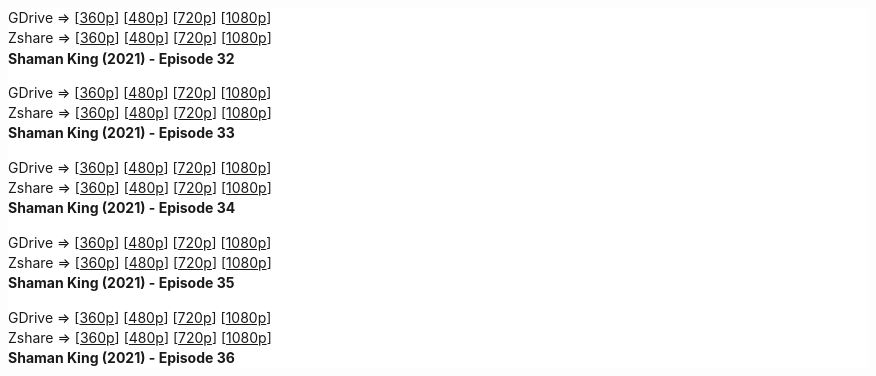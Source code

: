 <div>GDrive =&gt; [<a href="https://www.mp4upload.com/ocmphtp7ktty" target="_blank" rel="noopener">360p</a>] [<a href="https://www.mp4upload.com/8qgosf5ryqqw" target="_blank" rel="noopener">480p</a>] [<a href="https://www.mp4upload.com/xlekt2rb7boe" target="_blank" rel="noopener">720p</a>] [<a href="https://acefile.co/f/59754628/sk-2021-31-fullhd-samehadaku-care-mp4" target="_blank" rel="noopener">1080p</a>]<br />Zshare =&gt; [<a href="https://www54.zippyshare.com/v/OkWIPJov/file.html" target="_blank" rel="noopener">360p</a>] [<a href="https://www54.zippyshare.com/v/jaiWIY3u/file.html" target="_blank" rel="noopener">480p</a>] [<a href="https://www46.zippyshare.com/v/v3v2B7Ig/file.html" target="_blank" rel="noopener">720p</a>] [<a href="https://www75.zippyshare.com/v/a7Ueas8q/file.html" target="_blank" rel="noopener">1080p</a>]</div>
</div>
<div></div>
<div><b>Shaman King (2021) - Episode 32</b></p>
<div>GDrive =&gt; [<a href="https://www.mp4upload.com/ocmphtp7ktty" target="_blank" rel="noopener">360p</a>] [<a href="https://www.mp4upload.com/8qgosf5ryqqw" target="_blank" rel="noopener">480p</a>] [<a href="https://www.mp4upload.com/xlekt2rb7boe" target="_blank" rel="noopener">720p</a>] [<a href="https://acefile.co/f/60322856/sk-2021-32-fullhd-samehadaku-care-mp4" target="_blank" rel="noopener">1080p</a>]<br />Zshare =&gt; [<a href="https://www54.zippyshare.com/v/OkWIPJov/file.html" target="_blank" rel="noopener">360p</a>] [<a href="https://www54.zippyshare.com/v/jaiWIY3u/file.html" target="_blank" rel="noopener">480p</a>] [<a href="https://www46.zippyshare.com/v/v3v2B7Ig/file.html" target="_blank" rel="noopener">720p</a>] [<a href="https://www85.zippyshare.com/v/qr08KtrO/file.html" target="_blank" rel="noopener">1080p</a>]</div>
</div>
<div></div>
<div><b>Shaman King (2021) - Episode 33</b></p>
<div>GDrive =&gt; [<a href="https://www.mp4upload.com/oplzktkxktd7" target="_blank" rel="noopener">360p</a>] [<a href="https://www.mp4upload.com/peuik1rtfhqy" target="_blank" rel="noopener">480p</a>] [<a href="https://www.mp4upload.com/2zlokxi4y2kt" target="_blank" rel="noopener">720p</a>] [<a href="https://acefile.co/f/60923491/sk-2021-33-fullhd-samehadaku-care-mp4" target="_blank" rel="noopener">1080p</a>]<br />Zshare =&gt; [<a href="https://www60.zippyshare.com/v/rYIDVOqh/file.html" target="_blank" rel="noopener">360p</a>] [<a href="https://www60.zippyshare.com/v/JFY0wz59/file.html" target="_blank" rel="noopener">480p</a>] [<a href="https://www60.zippyshare.com/v/bbXPo93w/file.html" target="_blank" rel="noopener">720p</a>] [<a href="https://www80.zippyshare.com/v/E2WUGxSl/file.html" target="_blank" rel="noopener">1080p</a>]</div>
</div>
<div></div>
<div><b>Shaman King (2021) - Episode 34</b></p>
<div>GDrive =&gt; [<a href="https://www.mp4upload.com/8816k4mtinif" target="_blank" rel="noopener">360p</a>] [<a href="https://www.mp4upload.com/buly77quampg" target="_blank" rel="noopener">480p</a>] [<a href="https://www.mp4upload.com/jsjosrpju24h" target="_blank" rel="noopener">720p</a>] [<a href="https://acefile.co/f/61501308/sk-2021-34-fullhd-samehadaku-care-mp4" target="_blank" rel="noopener">1080p</a>]<br />Zshare =&gt; [<a href="https://www111.zippyshare.com/v/rnNTWW2U/file.html" target="_blank" rel="noopener">360p</a>] [<a href="https://www111.zippyshare.com/v/zYN9KaSz/file.html" target="_blank" rel="noopener">480p</a>] [<a href="https://www34.zippyshare.com/v/W5IiazmK/file.html" target="_blank" rel="noopener">720p</a>] [<a href="https://www69.zippyshare.com/v/yfql2uVU/file.html" target="_blank" rel="noopener">1080p</a>]</div>
</div>
<div></div>
<div><b>Shaman King (2021) - Episode 35</b></p>
<div>GDrive =&gt; [<a href="https://www.mp4upload.com/907ip3hpl1hy" target="_blank" rel="noopener">360p</a>] [<a href="https://www.mp4upload.com/9ynolteuac9c" target="_blank" rel="noopener">480p</a>] [<a href="https://www.mp4upload.com/89419xpjebv1" target="_blank" rel="noopener">720p</a>] [<a href="https://acefile.co/f/62077560/sk-2021-35-fullhd-samehadaku-care-mp4" target="_blank" rel="noopener">1080p</a>]<br />Zshare =&gt; [<a href="https://www74.zippyshare.com/v/n9icabaM/file.html" target="_blank" rel="noopener">360p</a>] [<a href="https://www74.zippyshare.com/v/Gt5xSTck/file.html" target="_blank" rel="noopener">480p</a>] [<a href="https://www9.zippyshare.com/v/bwMDNIL5/file.html" target="_blank" rel="noopener">720p</a>] [<a href="https://www16.zippyshare.com/v/EuLQ0fkf/file.html" target="_blank" rel="noopener">1080p</a>]</div>
</div>
<div></div>
<div><b>Shaman King (2021) - Episode 36</b></p>